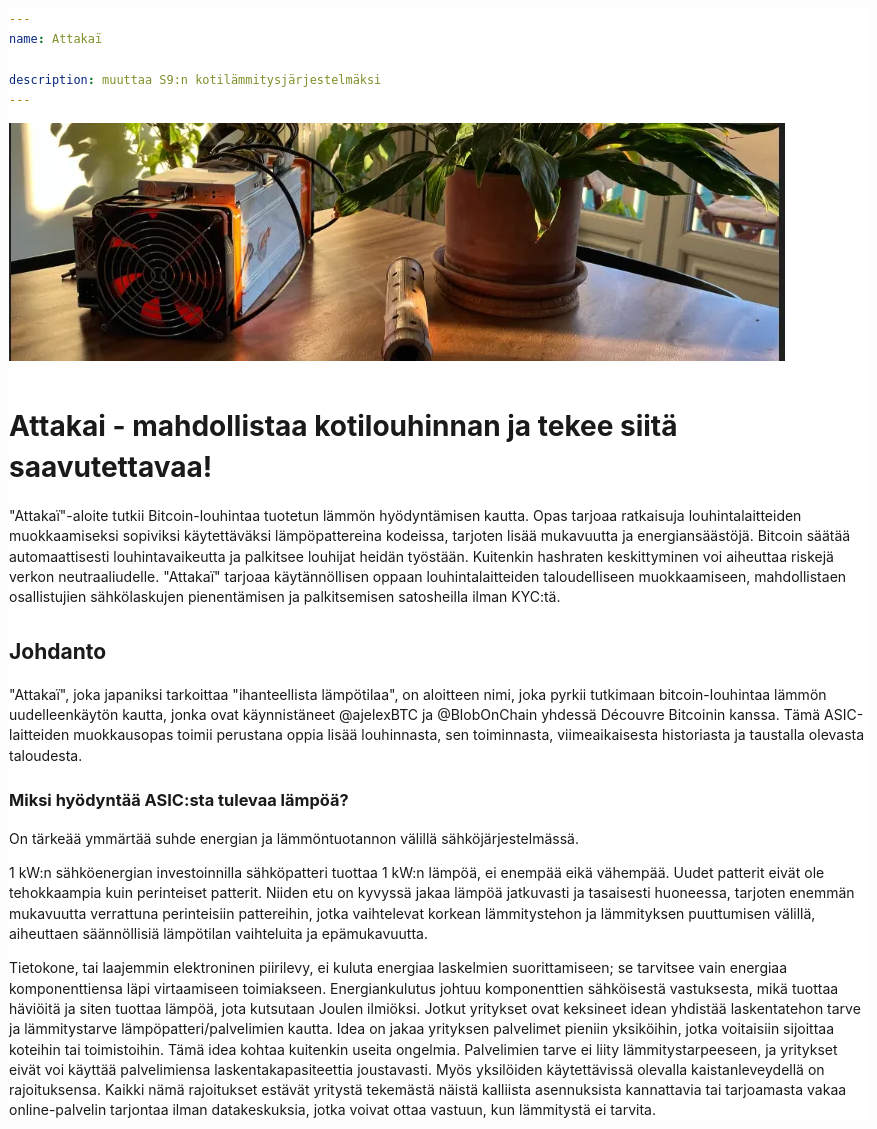 ```yaml
---
name: Attakaï

description: muuttaa S9:n kotilämmitysjärjestelmäksi
---
```


![cover](assets/cover.webp)

# Attakai - mahdollistaa kotilouhinnan ja tekee siitä saavutettavaa!

"Attakaï"-aloite tutkii Bitcoin-louhintaa tuotetun lämmön hyödyntämisen kautta. Opas tarjoaa ratkaisuja louhintalaitteiden muokkaamiseksi sopiviksi käytettäväksi lämpöpattereina kodeissa, tarjoten lisää mukavuutta ja energiansäästöjä. Bitcoin säätää automaattisesti louhintavaikeutta ja palkitsee louhijat heidän työstään. Kuitenkin hashraten keskittyminen voi aiheuttaa riskejä verkon neutraaliudelle. "Attakaï" tarjoaa käytännöllisen oppaan louhintalaitteiden taloudelliseen muokkaamiseen, mahdollistaen osallistujien sähkölaskujen pienentämisen ja palkitsemisen satosheilla ilman KYC:tä.

## Johdanto

"Attakaï", joka japaniksi tarkoittaa "ihanteellista lämpötilaa", on aloitteen nimi, joka pyrkii tutkimaan bitcoin-louhintaa lämmön uudelleenkäytön kautta, jonka ovat käynnistäneet @ajelexBTC ja @BlobOnChain yhdessä Découvre Bitcoinin kanssa. Tämä ASIC-laitteiden muokkausopas toimii perustana oppia lisää louhinnasta, sen toiminnasta, viimeaikaisesta historiasta ja taustalla olevasta taloudesta.

### Miksi hyödyntää ASIC:sta tulevaa lämpöä?

On tärkeää ymmärtää suhde energian ja lämmöntuotannon välillä sähköjärjestelmässä.

1 kW:n sähköenergian investoinnilla sähköpatteri tuottaa 1 kW:n lämpöä, ei enempää eikä vähempää. Uudet patterit eivät ole tehokkaampia kuin perinteiset patterit. Niiden etu on kyvyssä jakaa lämpöä jatkuvasti ja tasaisesti huoneessa, tarjoten enemmän mukavuutta verrattuna perinteisiin pattereihin, jotka vaihtelevat korkean lämmitystehon ja lämmityksen puuttumisen välillä, aiheuttaen säännöllisiä lämpötilan vaihteluita ja epämukavuutta.

Tietokone, tai laajemmin elektroninen piirilevy, ei kuluta energiaa laskelmien suorittamiseen; se tarvitsee vain energiaa komponenttiensa läpi virtaamiseen toimiakseen. Energiankulutus johtuu komponenttien sähköisestä vastuksesta, mikä tuottaa häviöitä ja siten tuottaa lämpöä, jota kutsutaan Joulen ilmiöksi.
Jotkut yritykset ovat keksineet idean yhdistää laskentatehon tarve ja lämmitystarve lämpöpatteri/palvelimien kautta. Idea on jakaa yrityksen palvelimet pieniin yksiköihin, jotka voitaisiin sijoittaa koteihin tai toimistoihin. Tämä idea kohtaa kuitenkin useita ongelmia. Palvelimien tarve ei liity lämmitystarpeeseen, ja yritykset eivät voi käyttää palvelimiensa laskentakapasiteettia joustavasti. Myös yksilöiden käytettävissä olevalla kaistanleveydellä on rajoituksensa. Kaikki nämä rajoitukset estävät yritystä tekemästä näistä kalliista asennuksista kannattavia tai tarjoamasta vakaa online-palvelin tarjontaa ilman datakeskuksia, jotka voivat ottaa vastuun, kun lämmitystä ei tarvita.
